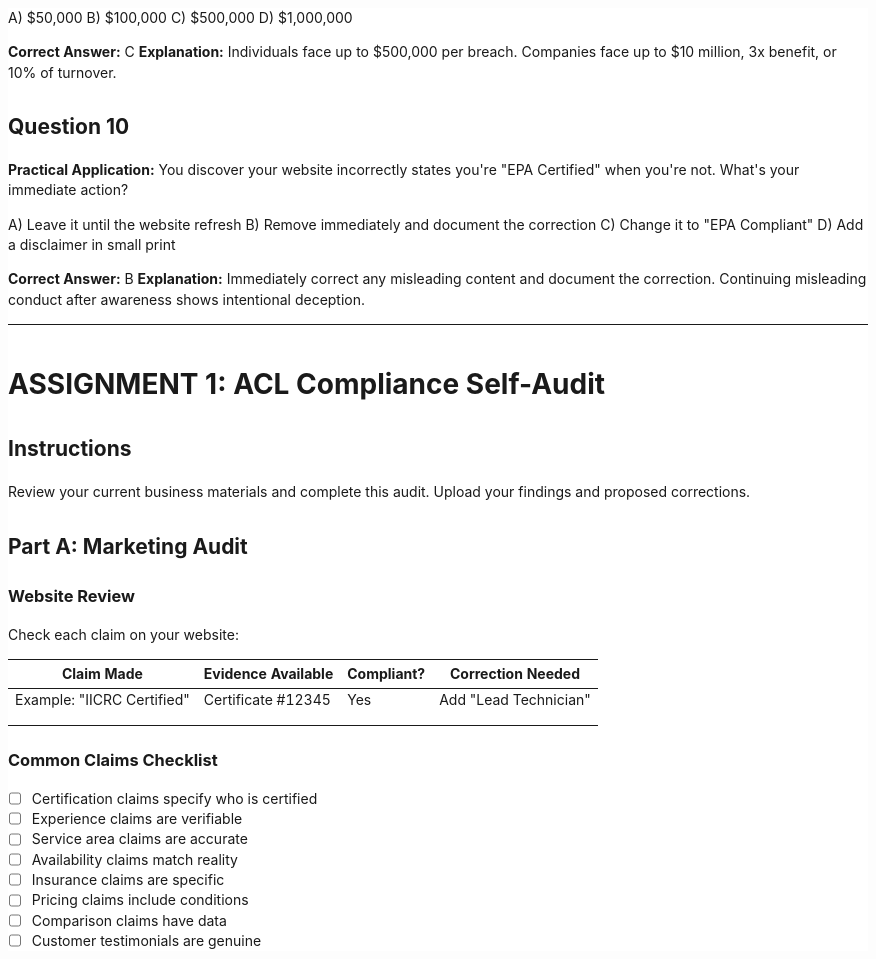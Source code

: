 A) $50,000
B) $100,000
C) $500,000
D) $1,000,000

**Correct Answer:** C
**Explanation:** Individuals face up to $500,000 per breach. Companies face up to $10 million, 3x benefit, or 10% of turnover.

## Question 10
**Practical Application:** You discover your website incorrectly states you're "EPA Certified" when you're not. What's your immediate action?

A) Leave it until the website refresh
B) Remove immediately and document the correction
C) Change it to "EPA Compliant"
D) Add a disclaimer in small print

**Correct Answer:** B
**Explanation:** Immediately correct any misleading content and document the correction. Continuing misleading conduct after awareness shows intentional deception.

---

# ASSIGNMENT 1: ACL Compliance Self-Audit

## Instructions
Review your current business materials and complete this audit. Upload your findings and proposed corrections.

## Part A: Marketing Audit

### Website Review
Check each claim on your website:

| Claim Made | Evidence Available | Compliant? | Correction Needed |
|------------|-------------------|------------|-------------------|
| Example: "IICRC Certified" | Certificate #12345 | Yes | Add "Lead Technician" |
| | | | |
| | | | |

### Common Claims Checklist
- [ ] Certification claims specify who is certified
- [ ] Experience claims are verifiable
- [ ] Service area claims are accurate
- [ ] Availability claims match reality
- [ ] Insurance claims are specific
- [ ] Pricing claims include conditions
- [ ] Comparison claims have data
- [ ] Customer testimonials are genuine
